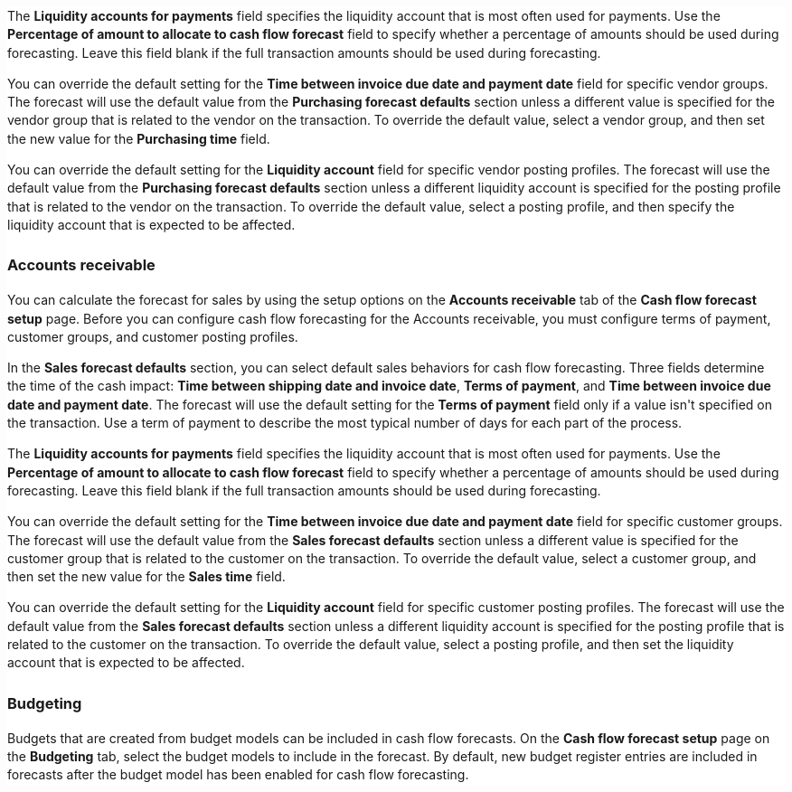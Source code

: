 The **Liquidity accounts for payments** field specifies the liquidity account that is most often used for payments. Use the **Percentage of amount to allocate to cash flow forecast** field to specify whether a percentage of amounts should be used during forecasting. Leave this field blank if the full transaction amounts should be used during forecasting.

You can override the default setting for the **Time between invoice due date and payment date** field for specific vendor groups. The forecast will use the default value from the **Purchasing forecast defaults** section unless a different value is specified for the vendor group that is related to the vendor on the transaction. To override the default value, select a vendor group, and then set the new value for the **Purchasing time** field.

You can override the default setting for the **Liquidity account** field for specific vendor posting profiles. The forecast will use the default value from the **Purchasing forecast defaults** section unless a different liquidity account is specified for the posting profile that is related to the vendor on the transaction. To override the default value, select a posting profile, and then specify the liquidity account that is expected to be affected.

### Accounts receivable

You can calculate the forecast for sales by using the setup options on the **Accounts receivable** tab of the **Cash flow forecast setup** page. Before you can configure cash flow forecasting for the Accounts receivable, you must configure terms of payment, customer groups, and customer posting profiles.

In the **Sales forecast defaults** section, you can select default sales behaviors for cash flow forecasting. Three fields determine the time of the cash impact: **Time between shipping date and invoice date**, **Terms of payment**, and **Time between invoice due date and payment date**. The forecast will use the default setting for the **Terms of payment** field only if a value isn't specified on the transaction. Use a term of payment to describe the most typical number of days for each part of the process. 

The **Liquidity accounts for payments** field specifies the liquidity account that is most often used for payments. Use the **Percentage of amount to allocate to cash flow forecast** field to specify whether a percentage of amounts should be used during forecasting. Leave this field blank if the full transaction amounts should be used during forecasting.

You can override the default setting for the **Time between invoice due date and payment date** field for specific customer groups. The forecast will use the default value from the **Sales forecast defaults** section unless a different value is specified for the customer group that is related to the customer on the transaction. To override the default value, select a customer group, and then set the new value for the **Sales time** field.

You can override the default setting for the **Liquidity account** field for specific customer posting profiles. The forecast will use the default value from the **Sales forecast defaults** section unless a different liquidity account is specified for the posting profile that is related to the customer on the transaction. To override the default value, select a posting profile, and then set the liquidity account that is expected to be affected.

### Budgeting

Budgets that are created from budget models can be included in cash flow forecasts. On the **Cash flow forecast setup** page on the **Budgeting** tab, select the budget models to include in the forecast. By default, new budget register entries are included in forecasts after the budget model has been enabled for cash flow forecasting.
